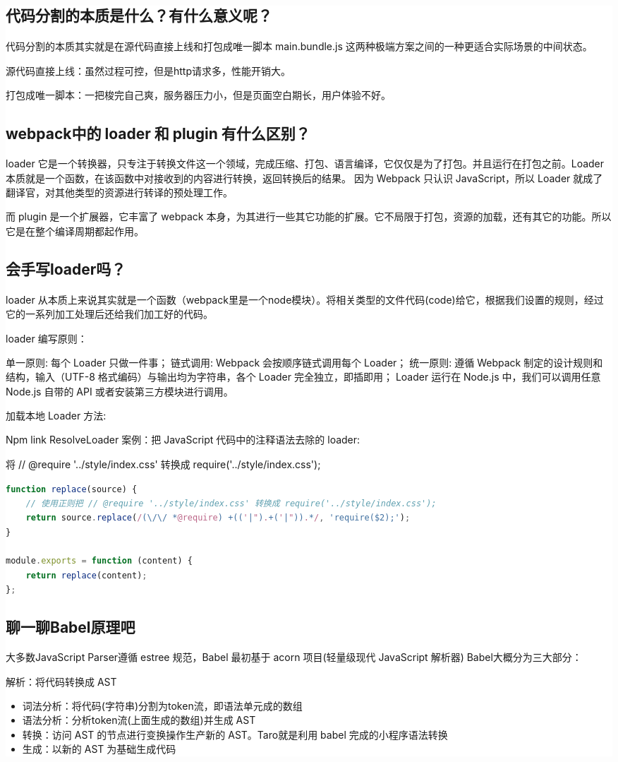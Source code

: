 ## 代码分割的本质是什么？有什么意义呢？

代码分割的本质其实就是在源代码直接上线和打包成唯一脚本 main.bundle.js 这两种极端方案之间的一种更适合实际场景的中间状态。

源代码直接上线：虽然过程可控，但是http请求多，性能开销大。

打包成唯一脚本：一把梭完自己爽，服务器压力小，但是页面空白期长，用户体验不好。

## webpack中的 loader 和 plugin 有什么区别？

loader 它是一个转换器，只专注于转换文件这一个领域，完成压缩、打包、语言编译，它仅仅是为了打包。并且运行在打包之前。Loader 本质就是一个函数，在该函数中对接收到的内容进行转换，返回转换后的结果。 因为 Webpack 只认识 JavaScript，所以 Loader 就成了翻译官，对其他类型的资源进行转译的预处理工作。

而 plugin 是一个扩展器，它丰富了 webpack 本身，为其进行一些其它功能的扩展。它不局限于打包，资源的加载，还有其它的功能。所以它是在整个编译周期都起作用。

## 会手写loader吗？
loader 从本质上来说其实就是一个函数（webpack里是一个node模块）。将相关类型的文件代码(code)给它，根据我们设置的规则，经过它的一系列加工处理后还给我们加工好的代码。

loader 编写原则：

单一原则: 每个 Loader 只做一件事；
链式调用: Webpack 会按顺序链式调用每个 Loader；
统一原则: 遵循 Webpack 制定的设计规则和结构，输入（UTF-8 格式编码）与输出均为字符串，各个 Loader 完全独立，即插即用；
Loader 运行在 Node.js 中，我们可以调用任意 Node.js 自带的 API 或者安装第三方模块进行调用。

加载本地 Loader 方法:

Npm link
ResolveLoader
案例：把 JavaScript 代码中的注释语法去除的 loader:

将 // @require '../style/index.css' 转换成 require('../style/index.css');

```js
function replace(source) {
    // 使用正则把 // @require '../style/index.css' 转换成 require('../style/index.css');  
    return source.replace(/(\/\/ *@require) +(('|").+('|")).*/, 'require($2);');
}

module.exports = function (content) {
    return replace(content);
};
```

## 聊一聊Babel原理吧

大多数JavaScript Parser遵循 estree 规范，Babel 最初基于 acorn 项目(轻量级现代 JavaScript 解析器) Babel大概分为三大部分：

解析：将代码转换成 AST

- 词法分析：将代码(字符串)分割为token流，即语法单元成的数组
- 语法分析：分析token流(上面生成的数组)并生成 AST
- 转换：访问 AST 的节点进行变换操作生产新的 AST。Taro就是利用 babel 完成的小程序语法转换
- 生成：以新的 AST 为基础生成代码
